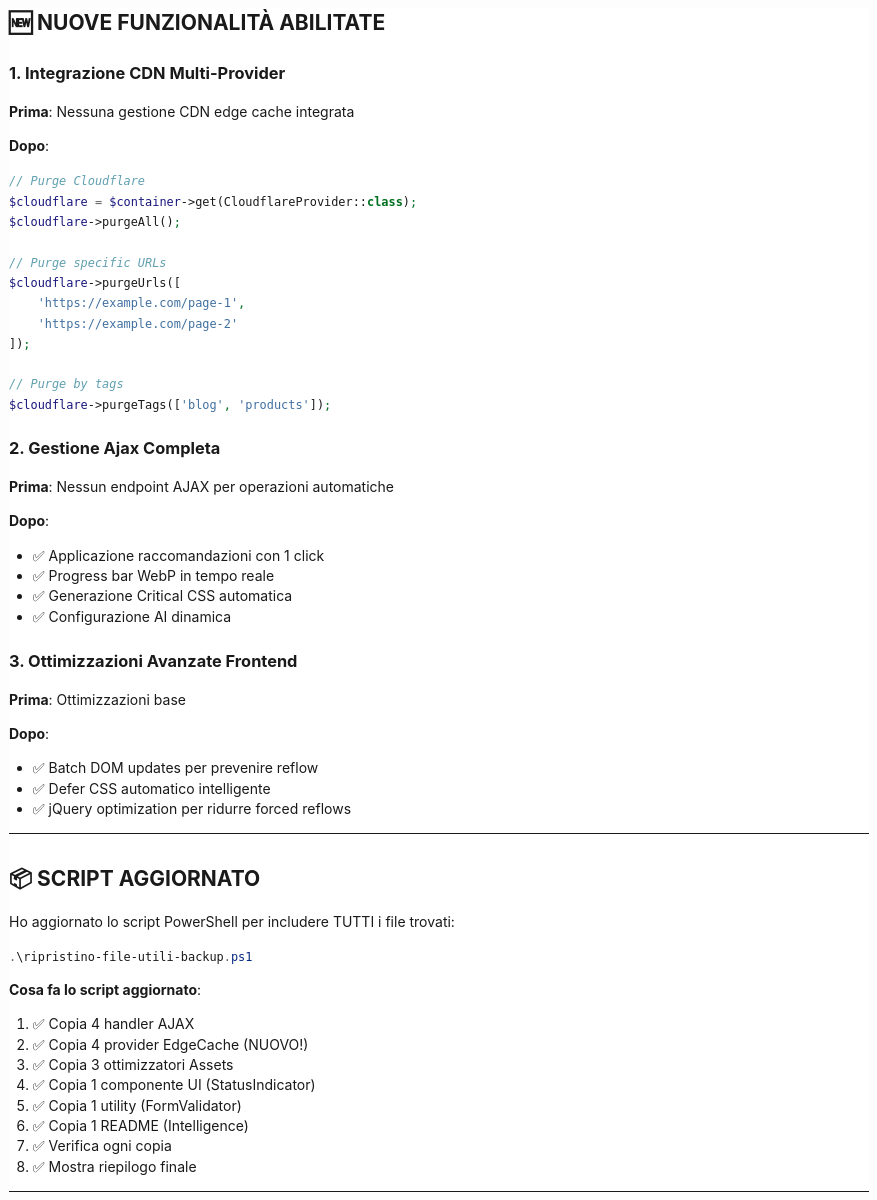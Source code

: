 
## 🆕 NUOVE FUNZIONALITÀ ABILITATE

### 1. Integrazione CDN Multi-Provider

**Prima**: Nessuna gestione CDN edge cache integrata

**Dopo**:
```php
// Purge Cloudflare
$cloudflare = $container->get(CloudflareProvider::class);
$cloudflare->purgeAll();

// Purge specific URLs
$cloudflare->purgeUrls([
    'https://example.com/page-1',
    'https://example.com/page-2'
]);

// Purge by tags
$cloudflare->purgeTags(['blog', 'products']);
```

### 2. Gestione Ajax Completa

**Prima**: Nessun endpoint AJAX per operazioni automatiche

**Dopo**:
- ✅ Applicazione raccomandazioni con 1 click
- ✅ Progress bar WebP in tempo reale
- ✅ Generazione Critical CSS automatica
- ✅ Configurazione AI dinamica

### 3. Ottimizzazioni Avanzate Frontend

**Prima**: Ottimizzazioni base

**Dopo**:
- ✅ Batch DOM updates per prevenire reflow
- ✅ Defer CSS automatico intelligente
- ✅ jQuery optimization per ridurre forced reflows

---

## 📦 SCRIPT AGGIORNATO

Ho aggiornato lo script PowerShell per includere TUTTI i file trovati:

```powershell
.\ripristino-file-utili-backup.ps1
```

**Cosa fa lo script aggiornato**:
1. ✅ Copia 4 handler AJAX
2. ✅ Copia 4 provider EdgeCache (NUOVO!)
3. ✅ Copia 3 ottimizzatori Assets
4. ✅ Copia 1 componente UI (StatusIndicator)
5. ✅ Copia 1 utility (FormValidator)
6. ✅ Copia 1 README (Intelligence)
7. ✅ Verifica ogni copia
8. ✅ Mostra riepilogo finale

---